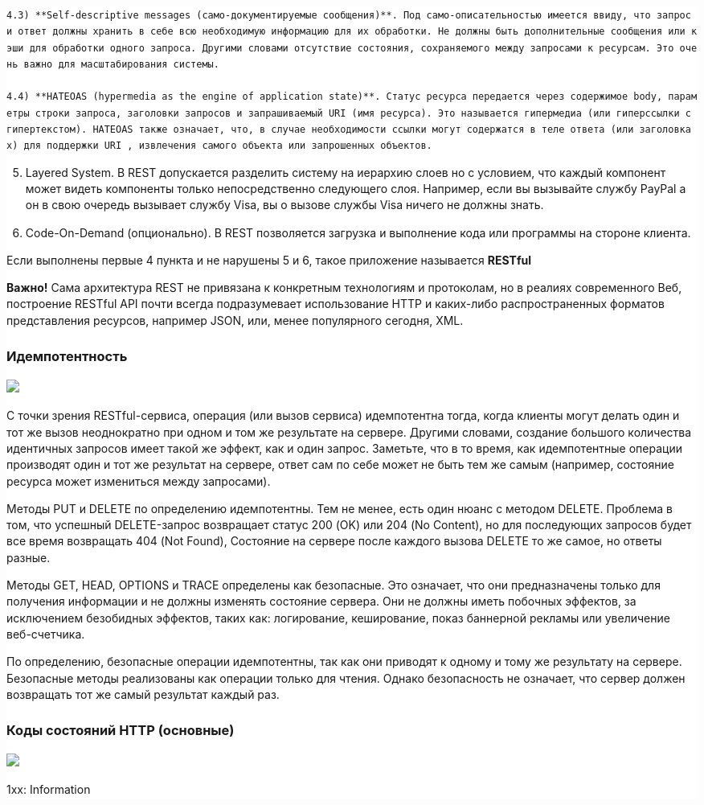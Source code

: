     4.3) **Self-descriptive messages (само-документируемые сообщения)**. Под само-описательностью имеется ввиду, что запрос и ответ должны хранить в себе всю необходимую информацию для их обработки. Не должны быть дополнительные сообщения или кэши для обработки одного запроса. Другими словами отсутствие состояния, сохраняемого между запросами к ресурсам. Это очень важно для масштабирования системы.

    4.4) **HATEOAS (hypermedia as the engine of application state)**. Статус ресурса передается через содержимое body, параметры строки запроса, заголовки запросов и запрашиваемый URI (имя ресурса). Это называется гипермедиа (или гиперссылки с гипертекстом). HATEOAS также означает, что, в случае необходимости ссылки могут содержатся в теле ответа (или заголовках) для поддержки URI , извлечения самого объекта или запрошенных объектов.

5. Layered System. В REST допускается разделить систему на иерархию слоев но с условием, что каждый компонент может видеть компоненты только непосредственно следующего слоя. Например, если вы вызывайте службу PayPal а он в свою очередь вызывает службу Visa, вы о вызове службы Visa ничего не должны знать.

6. Code-On-Demand (опционально). В REST позволяется загрузка и выполнение кода или программы на стороне клиента.

Если выполнены первые 4 пункта и не нарушены 5 и 6, такое приложение называется **RESTful**

**Важно!** Сама архитектура REST не привязана к конкретным технологиям и протоколам, но в реалиях современного Веб, построение RESTful API почти всегда подразумевает использование HTTP и каких-либо распространенных форматов представления ресурсов, например JSON, или, менее популярного сегодня, XML.

### Идемпотентность

![](http://risovach.ru/upload/2015/12/mem/kot-bezyshodnost_100253424_orig_.jpg)

С точки зрения RESTful-сервиса, операция (или вызов сервиса) идемпотентна тогда, когда клиенты могут делать один и тот же вызов неоднократно при одном и том же результате на сервере. Другими словами, создание большого количества идентичных запросов имеет такой же эффект, как и один запрос. Заметьте, что в то время, как идемпотентные операции производят один и тот же результат на сервере, ответ сам по себе может не быть тем же самым (например, состояние ресурса может измениться между запросами).

Методы PUT и DELETE по определению идемпотентны. Тем не менее, есть один нюанс с методом DELETE. Проблема в том, что успешный DELETE-запрос возвращает статус 200 (OK) или 204 (No Content), но для последующих запросов будет все время возвращать 404 (Not Found), Состояние на сервере после каждого вызова DELETE то же самое, но ответы разные.

Методы GET, HEAD, OPTIONS и TRACE определены как безопасные. Это означает, что они предназначены только для получения информации и не должны изменять состояние сервера. Они не должны иметь побочных эффектов, за исключением безобидных эффектов, таких как: логирование, кеширование, показ баннерной рекламы или увеличение веб-счетчика.

По определению, безопасные операции идемпотентны, так как они приводят к одному и тому же результату на сервере. Безопасные методы реализованы как операции только для чтения. Однако безопасность не означает, что сервер должен возвращать тот же самый результат каждый раз.

### Коды состояний HTTP (основные)

![](http://img1.reactor.cc/pics/post/http-status-code-it-http-%D0%BA%D0%BE%D1%82%D1%8D-4397611.jpeg)

1xx: Information
